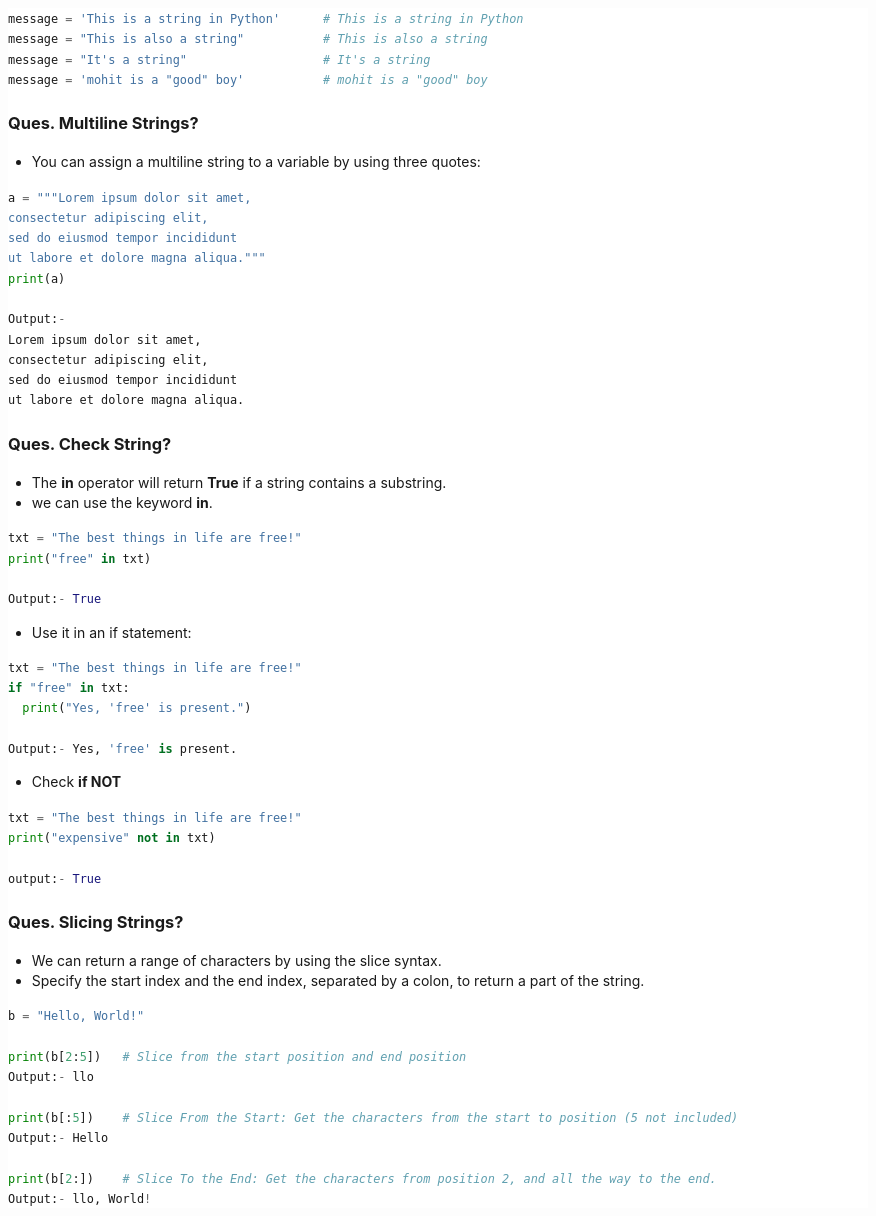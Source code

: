 ```python
message = 'This is a string in Python'      # This is a string in Python
message = "This is also a string"           # This is also a string
message = "It's a string"                   # It's a string
message = 'mohit is a "good" boy'           # mohit is a "good" boy
```


### Ques. Multiline Strings?
* You can assign a multiline string to a variable by using three quotes:
```python
a = """Lorem ipsum dolor sit amet,
consectetur adipiscing elit,
sed do eiusmod tempor incididunt
ut labore et dolore magna aliqua."""
print(a)

Output:-
Lorem ipsum dolor sit amet,
consectetur adipiscing elit,
sed do eiusmod tempor incididunt
ut labore et dolore magna aliqua.
```

### Ques. Check String?
* The **in** operator will return **True** if a string contains a substring.
* we can use the keyword **in**.
```python
txt = "The best things in life are free!"
print("free" in txt)

Output:- True
```
* Use it in an if statement:
```python
txt = "The best things in life are free!"
if "free" in txt:
  print("Yes, 'free' is present.")

Output:- Yes, 'free' is present.
```
* Check **if NOT**
```python
txt = "The best things in life are free!"
print("expensive" not in txt)

output:- True
```

### Ques. Slicing Strings?
* We can return a range of characters by using the slice syntax.
* Specify the start index and the end index, separated by a colon, to return a part of the string.
```python
b = "Hello, World!" 

print(b[2:5])   # Slice from the start position and end position
Output:- llo

print(b[:5])    # Slice From the Start: Get the characters from the start to position (5 not included)
Output:- Hello

print(b[2:])    # Slice To the End: Get the characters from position 2, and all the way to the end.
Output:- llo, World!

```